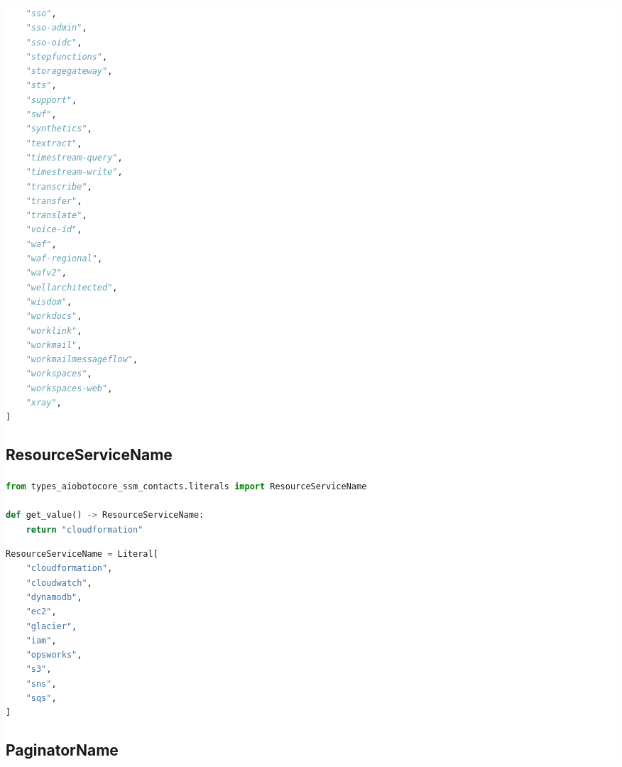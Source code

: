 ```python title="Definition"
    "sso",
    "sso-admin",
    "sso-oidc",
    "stepfunctions",
    "storagegateway",
    "sts",
    "support",
    "swf",
    "synthetics",
    "textract",
    "timestream-query",
    "timestream-write",
    "transcribe",
    "transfer",
    "translate",
    "voice-id",
    "waf",
    "waf-regional",
    "wafv2",
    "wellarchitected",
    "wisdom",
    "workdocs",
    "worklink",
    "workmail",
    "workmailmessageflow",
    "workspaces",
    "workspaces-web",
    "xray",
]
```
## ResourceServiceName

```python title="Usage Example"
from types_aiobotocore_ssm_contacts.literals import ResourceServiceName

def get_value() -> ResourceServiceName:
    return "cloudformation"
```

```python title="Definition"
ResourceServiceName = Literal[
    "cloudformation",
    "cloudwatch",
    "dynamodb",
    "ec2",
    "glacier",
    "iam",
    "opsworks",
    "s3",
    "sns",
    "sqs",
]
```
## PaginatorName
